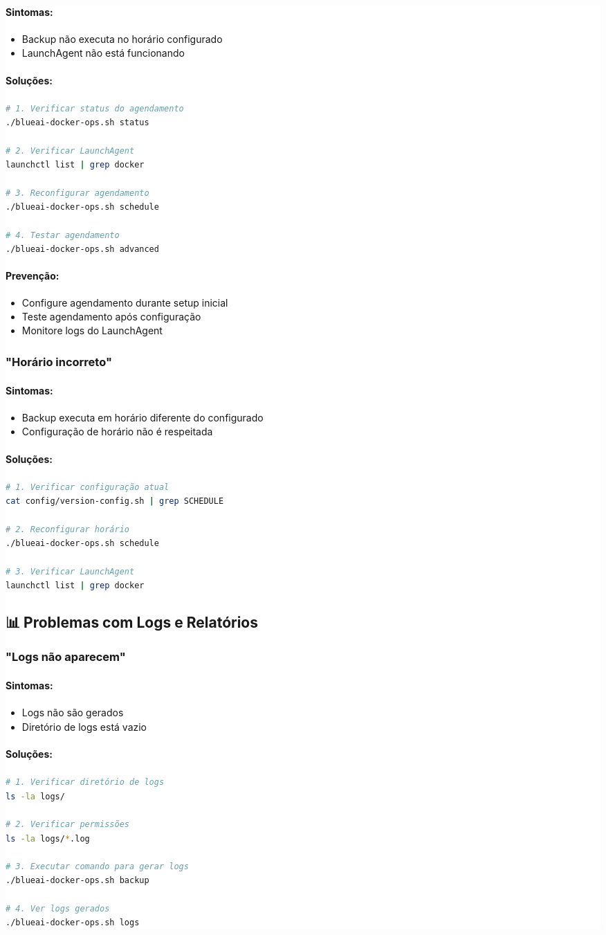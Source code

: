 #### **Sintomas:**
- Backup não executa no horário configurado
- LaunchAgent não está funcionando

#### **Soluções:**
```bash
# 1. Verificar status do agendamento
./blueai-docker-ops.sh status

# 2. Verificar LaunchAgent
launchctl list | grep docker

# 3. Reconfigurar agendamento
./blueai-docker-ops.sh schedule

# 4. Testar agendamento
./blueai-docker-ops.sh advanced
```

#### **Prevenção:**
- Configure agendamento durante setup inicial
- Teste agendamento após configuração
- Monitore logs do LaunchAgent

### **"Horário incorreto"**

#### **Sintomas:**
- Backup executa em horário diferente do configurado
- Configuração de horário não é respeitada

#### **Soluções:**
```bash
# 1. Verificar configuração atual
cat config/version-config.sh | grep SCHEDULE

# 2. Reconfigurar horário
./blueai-docker-ops.sh schedule

# 3. Verificar LaunchAgent
launchctl list | grep docker
```

## 📊 Problemas com Logs e Relatórios

### **"Logs não aparecem"**

#### **Sintomas:**
- Logs não são gerados
- Diretório de logs está vazio

#### **Soluções:**
```bash
# 1. Verificar diretório de logs
ls -la logs/

# 2. Verificar permissões
ls -la logs/*.log

# 3. Executar comando para gerar logs
./blueai-docker-ops.sh backup

# 4. Ver logs gerados
./blueai-docker-ops.sh logs
```